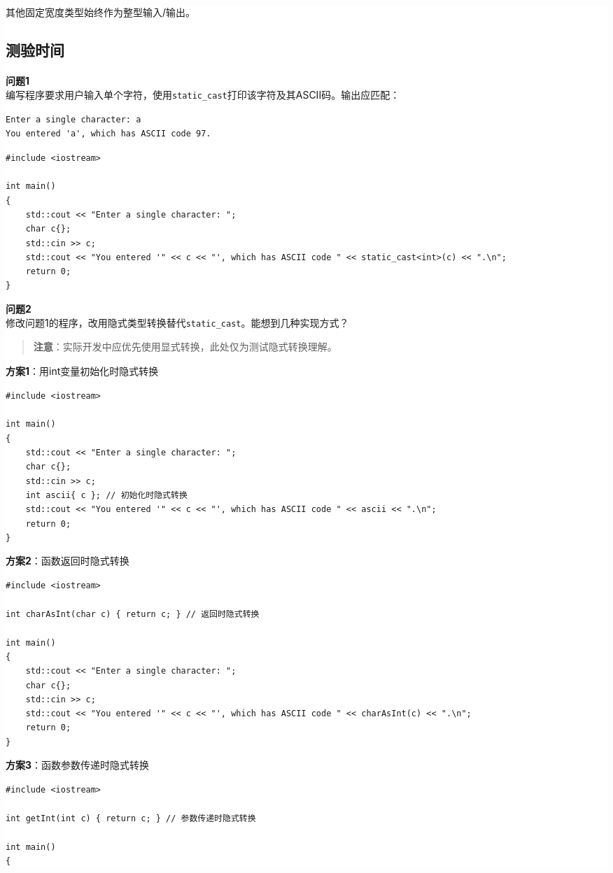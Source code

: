 其他固定宽度类型始终作为整型输入/输出。  

测验时间  
----------------  
**问题1**  
编写程序要求用户输入单个字符，使用`static_cast`打印该字符及其ASCII码。输出应匹配：  
```
Enter a single character: a
You entered 'a', which has ASCII code 97.
```  
  
```
#include <iostream>

int main()
{
	std::cout << "Enter a single character: ";
	char c{};
	std::cin >> c;
	std::cout << "You entered '" << c << "', which has ASCII code " << static_cast<int>(c) << ".\n";
	return 0;
}
```  

**问题2**  
修改问题1的程序，改用隐式类型转换替代`static_cast`。能想到几种实现方式？  
> **注意**：实际开发中应优先使用显式转换，此处仅为测试隐式转换理解。  

  
**方案1**：用int变量初始化时隐式转换  
```
#include <iostream>

int main()
{
	std::cout << "Enter a single character: ";
	char c{};
	std::cin >> c;
	int ascii{ c }; // 初始化时隐式转换
	std::cout << "You entered '" << c << "', which has ASCII code " << ascii << ".\n";
	return 0;
}
```  
**方案2**：函数返回时隐式转换  
```
#include <iostream>

int charAsInt(char c) { return c; } // 返回时隐式转换

int main()
{
	std::cout << "Enter a single character: ";
	char c{};
	std::cin >> c;
	std::cout << "You entered '" << c << "', which has ASCII code " << charAsInt(c) << ".\n";
	return 0;
}
```  
**方案3**：函数参数传递时隐式转换  
```
#include <iostream>

int getInt(int c) { return c; } // 参数传递时隐式转换

int main()
{
```